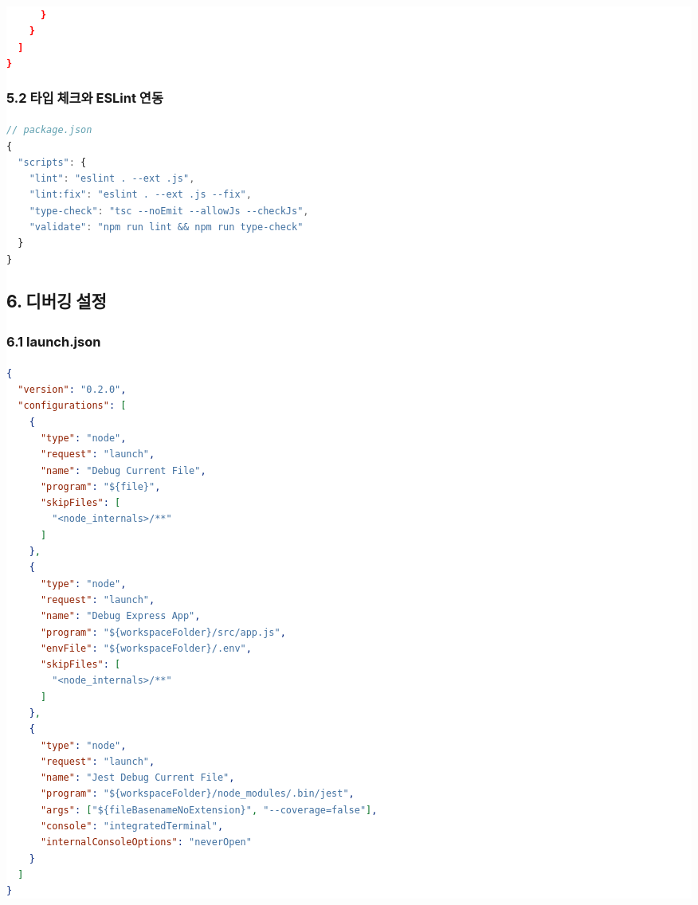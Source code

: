 ```json
      }
    }
  ]
}
```

### 5.2 타입 체크와 ESLint 연동
```javascript
// package.json
{
  "scripts": {
    "lint": "eslint . --ext .js",
    "lint:fix": "eslint . --ext .js --fix",
    "type-check": "tsc --noEmit --allowJs --checkJs",
    "validate": "npm run lint && npm run type-check"
  }
}
```

## 6. 디버깅 설정

### 6.1 launch.json
```json
{
  "version": "0.2.0",
  "configurations": [
    {
      "type": "node",
      "request": "launch",
      "name": "Debug Current File",
      "program": "${file}",
      "skipFiles": [
        "<node_internals>/**"
      ]
    },
    {
      "type": "node",
      "request": "launch",
      "name": "Debug Express App",
      "program": "${workspaceFolder}/src/app.js",
      "envFile": "${workspaceFolder}/.env",
      "skipFiles": [
        "<node_internals>/**"
      ]
    },
    {
      "type": "node",
      "request": "launch",
      "name": "Jest Debug Current File",
      "program": "${workspaceFolder}/node_modules/.bin/jest",
      "args": ["${fileBasenameNoExtension}", "--coverage=false"],
      "console": "integratedTerminal",
      "internalConsoleOptions": "neverOpen"
    }
  ]
}
```
